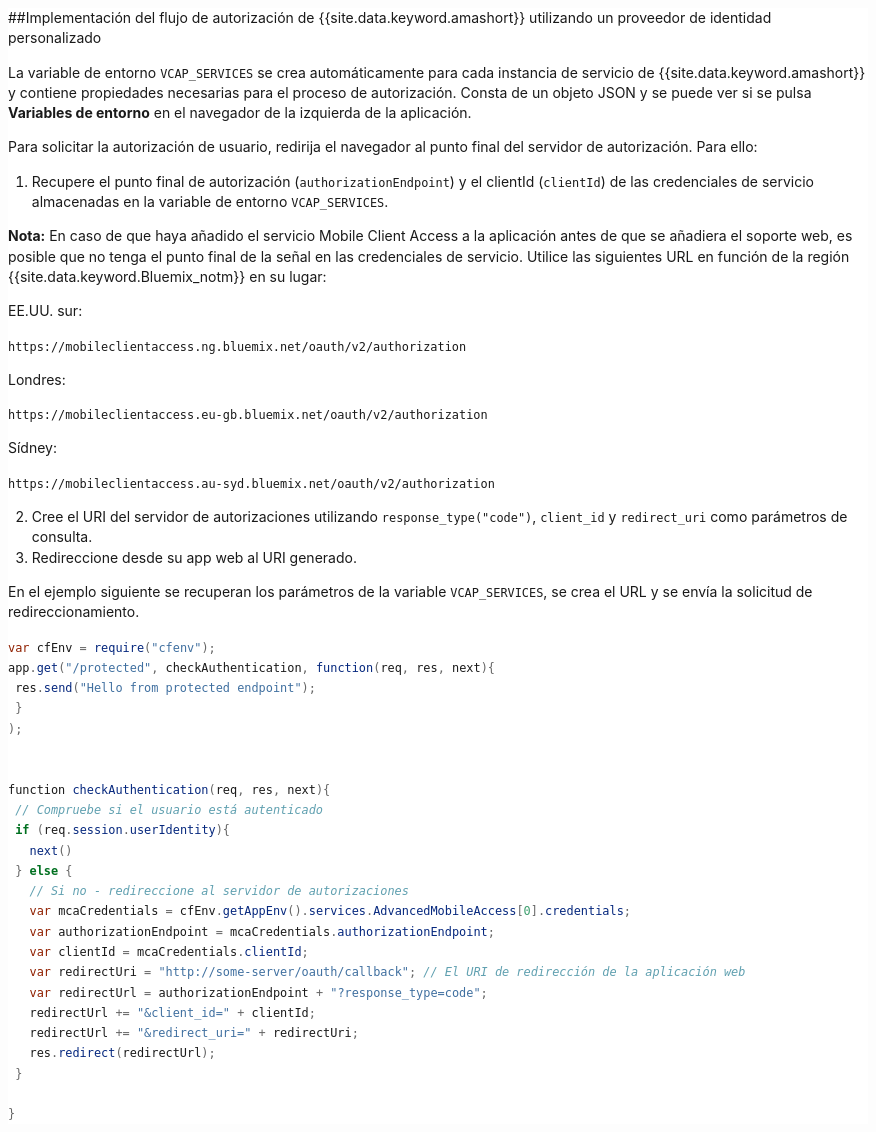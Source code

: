 
##Implementación del flujo de autorización de {{site.data.keyword.amashort}} utilizando un proveedor de identidad personalizado 

La variable de entorno `VCAP_SERVICES` se crea automáticamente para cada instancia de servicio de {{site.data.keyword.amashort}} y contiene propiedades necesarias para el proceso de autorización. Consta de un objeto JSON y se puede ver si se pulsa **Variables de entorno** en el navegador de la izquierda de la aplicación.

Para solicitar la autorización de usuario, redirija el navegador al punto final del servidor de autorización. Para ello: 

1. Recupere el punto final de autorización (`authorizationEndpoint`) y el clientId (`clientId`) de las credenciales de servicio almacenadas en la variable de entorno `VCAP_SERVICES`. 

  **Nota:** En caso de que haya añadido el servicio Mobile Client Access a la aplicación antes de que se añadiera el soporte web, es posible que no tenga el punto final de la señal en las credenciales de servicio. Utilice las siguientes URL en función de la región {{site.data.keyword.Bluemix_notm}} en su lugar: 
 
  EE.UU. sur: 
  ```
  https://mobileclientaccess.ng.bluemix.net/oauth/v2/authorization 
  ```
  Londres:
  ```
  https://mobileclientaccess.eu-gb.bluemix.net/oauth/v2/authorization 
  ```
  Sídney:
  ```
  https://mobileclientaccess.au-syd.bluemix.net/oauth/v2/authorization 
  ```
2. Cree el URI del servidor de autorizaciones utilizando `response_type("code")`, `client_id` y `redirect_uri` como parámetros de consulta.  
1. Redireccione desde su app web al URI generado. 

En el ejemplo siguiente se recuperan los parámetros de la variable `VCAP_SERVICES`, se crea el URL y se envía la solicitud de redireccionamiento.

 ```Java
var cfEnv = require("cfenv"); 
app.get("/protected", checkAuthentication, function(req, res, next){ 
  res.send("Hello from protected endpoint"); 
  }
); 


function checkAuthentication(req, res, next){ 
  // Compruebe si el usuario está autenticado
  if (req.session.userIdentity){
    next() 
  } else { 
    // Si no - redireccione al servidor de autorizaciones
    var mcaCredentials = cfEnv.getAppEnv().services.AdvancedMobileAccess[0].credentials;
    var authorizationEndpoint = mcaCredentials.authorizationEndpoint;
    var clientId = mcaCredentials.clientId;
    var redirectUri = "http://some-server/oauth/callback"; // El URI de redirección de la aplicación web
    var redirectUrl = authorizationEndpoint + "?response_type=code";
    redirectUrl += "&client_id=" + clientId;
    redirectUrl += "&redirect_uri=" + redirectUri;
    res.redirect(redirectUrl);
  }

} 

 ```
 